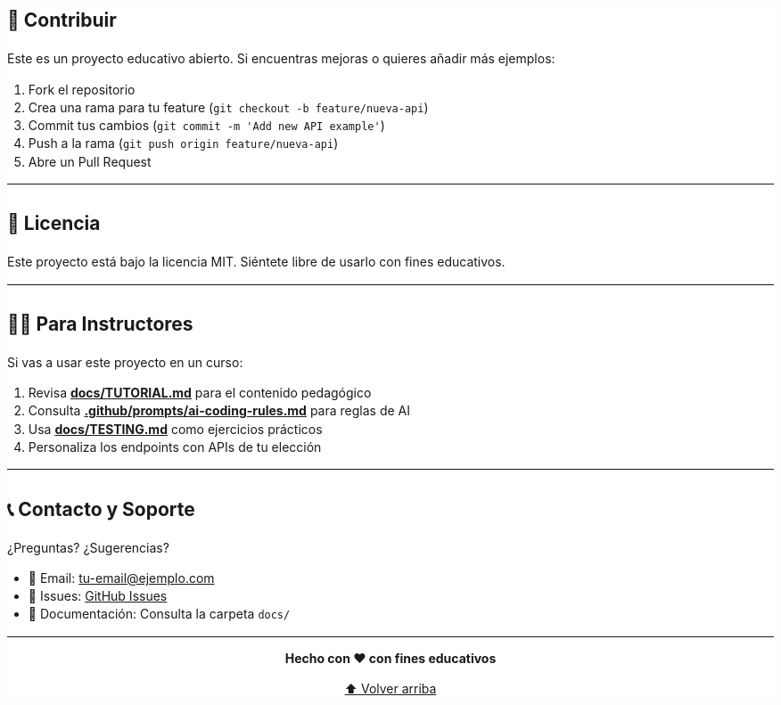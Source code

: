 
## 🤝 Contribuir

Este es un proyecto educativo abierto. Si encuentras mejoras o quieres añadir más ejemplos:

1. Fork el repositorio
2. Crea una rama para tu feature (`git checkout -b feature/nueva-api`)
3. Commit tus cambios (`git commit -m 'Add new API example'`)
4. Push a la rama (`git push origin feature/nueva-api`)
5. Abre un Pull Request

---

## 📄 Licencia

Este proyecto está bajo la licencia MIT. Siéntete libre de usarlo con fines educativos.

---

## 👨‍🏫 Para Instructores

Si vas a usar este proyecto en un curso:

1. Revisa **[docs/TUTORIAL.md](docs/TUTORIAL.md)** para el contenido pedagógico
2. Consulta **[.github/prompts/ai-coding-rules.md](.github/prompts/ai-coding-rules.md)** para reglas de AI
3. Usa **[docs/TESTING.md](docs/TESTING.md)** como ejercicios prácticos
4. Personaliza los endpoints con APIs de tu elección

---

## 📞 Contacto y Soporte

¿Preguntas? ¿Sugerencias?

- 📧 Email: tu-email@ejemplo.com
- 💬 Issues: [GitHub Issues](https://github.com/tu-usuario/little-api/issues)
- 📖 Documentación: Consulta la carpeta `docs/`

---

<div align="center">

**Hecho con ❤️ con fines educativos**

[⬆️ Volver arriba](#-little-api---proyecto-educativo-de-nextjs-15)

</div>
